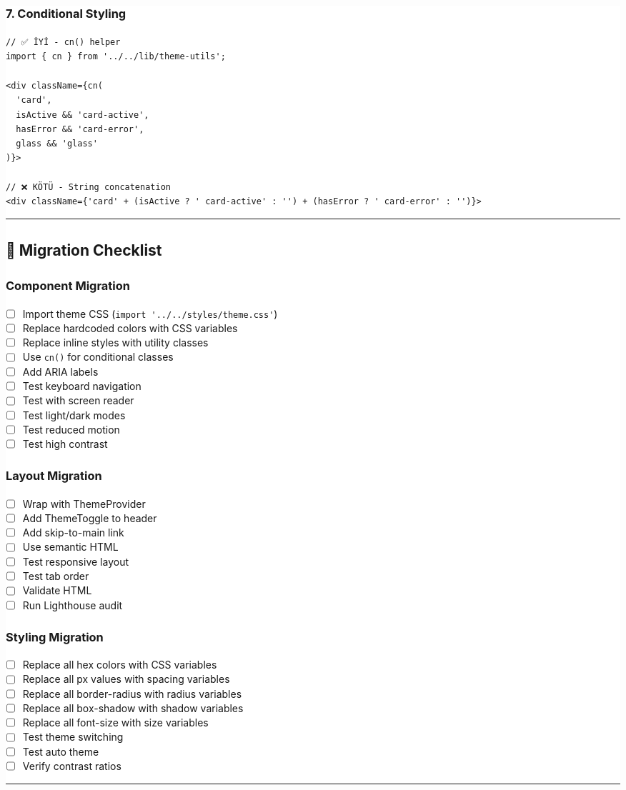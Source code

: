 ### 7. Conditional Styling

```tsx
// ✅ İYİ - cn() helper
import { cn } from '../../lib/theme-utils';

<div className={cn(
  'card',
  isActive && 'card-active',
  hasError && 'card-error',
  glass && 'glass'
)}>

// ❌ KÖTÜ - String concatenation
<div className={'card' + (isActive ? ' card-active' : '') + (hasError ? ' card-error' : '')}>
```

---

## 📝 Migration Checklist

### Component Migration

- [ ] Import theme CSS (`import '../../styles/theme.css'`)
- [ ] Replace hardcoded colors with CSS variables
- [ ] Replace inline styles with utility classes
- [ ] Use `cn()` for conditional classes
- [ ] Add ARIA labels
- [ ] Test keyboard navigation
- [ ] Test with screen reader
- [ ] Test light/dark modes
- [ ] Test reduced motion
- [ ] Test high contrast

### Layout Migration

- [ ] Wrap with ThemeProvider
- [ ] Add ThemeToggle to header
- [ ] Add skip-to-main link
- [ ] Use semantic HTML
- [ ] Test responsive layout
- [ ] Test tab order
- [ ] Validate HTML
- [ ] Run Lighthouse audit

### Styling Migration

- [ ] Replace all hex colors with CSS variables
- [ ] Replace all px values with spacing variables
- [ ] Replace all border-radius with radius variables
- [ ] Replace all box-shadow with shadow variables
- [ ] Replace all font-size with size variables
- [ ] Test theme switching
- [ ] Test auto theme
- [ ] Verify contrast ratios

---